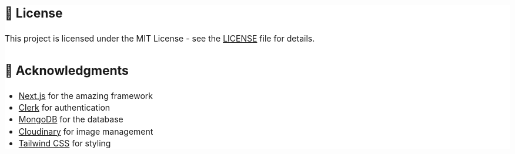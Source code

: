 ## 📄 License

This project is licensed under the MIT License - see the [LICENSE](LICENSE) file for details.

## 🙏 Acknowledgments

- [Next.js](https://nextjs.org/) for the amazing framework
- [Clerk](https://clerk.com/) for authentication
- [MongoDB](https://www.mongodb.com/) for the database
- [Cloudinary](https://cloudinary.com/) for image management
- [Tailwind CSS](https://tailwindcss.com/) for styling
